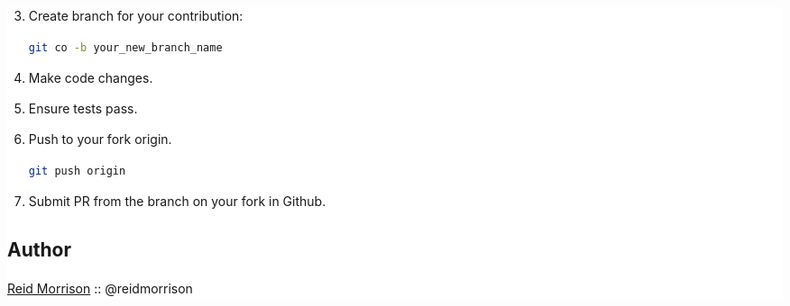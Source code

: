3. Create branch for your contribution:

    ```bash
    git co -b your_new_branch_name
    ```

4. Make code changes.

5. Ensure tests pass.

6. Push to your fork origin.

    ```bash
    git push origin
    ```

7. Submit PR from the branch on your fork in Github.

## Author

[Reid Morrison](https://github.com/reidmorrison) :: @reidmorrison
